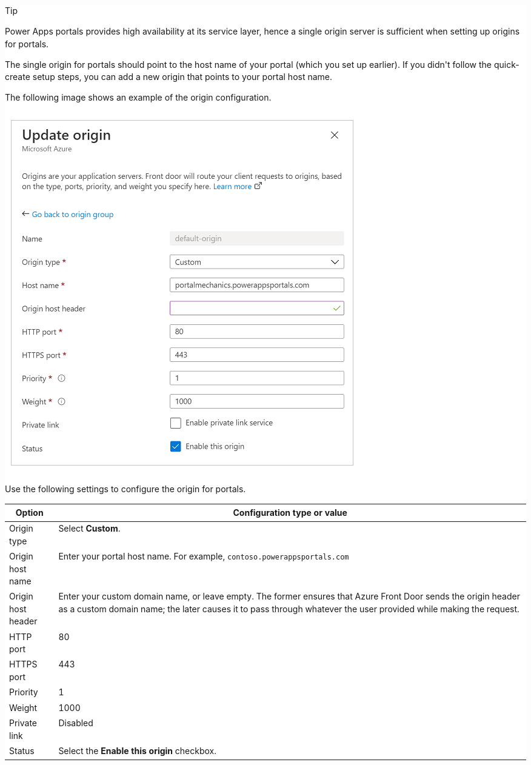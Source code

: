 > [!TIP]
> Power Apps portals provides high availability at its service layer, hence a single origin server is sufficient when setting up origins for portals.

The single origin for portals should point to the host name of your portal (which you set up earlier). If you didn't follow the quick-create setup steps, you can add a new origin that points to your portal host name. 

The following image shows an example of the origin configuration.

![Screenshot showing the Update origin page with the settings described in the following table.](media/azure-front-door/origin-configuration.png "Origin configuration")

Use the following settings to configure the origin for portals.

| Option | Configuration type or value |
| - | - |
| Origin type | Select **Custom**. |
| Origin host name | Enter your portal host name. For example, `contoso.powerappsportals.com` |
| Origin host header | Enter your custom domain name, or leave empty. The former ensures that Azure Front Door sends the origin header as a custom domain name; the later causes it to pass through whatever the user provided while making the request. |
| HTTP port | 80 |
| HTTPS port | 443 |
| Priority | 1 |
| Weight | 1000 |
| Private link | Disabled |
| Status | Select the **Enable this origin** checkbox. |
